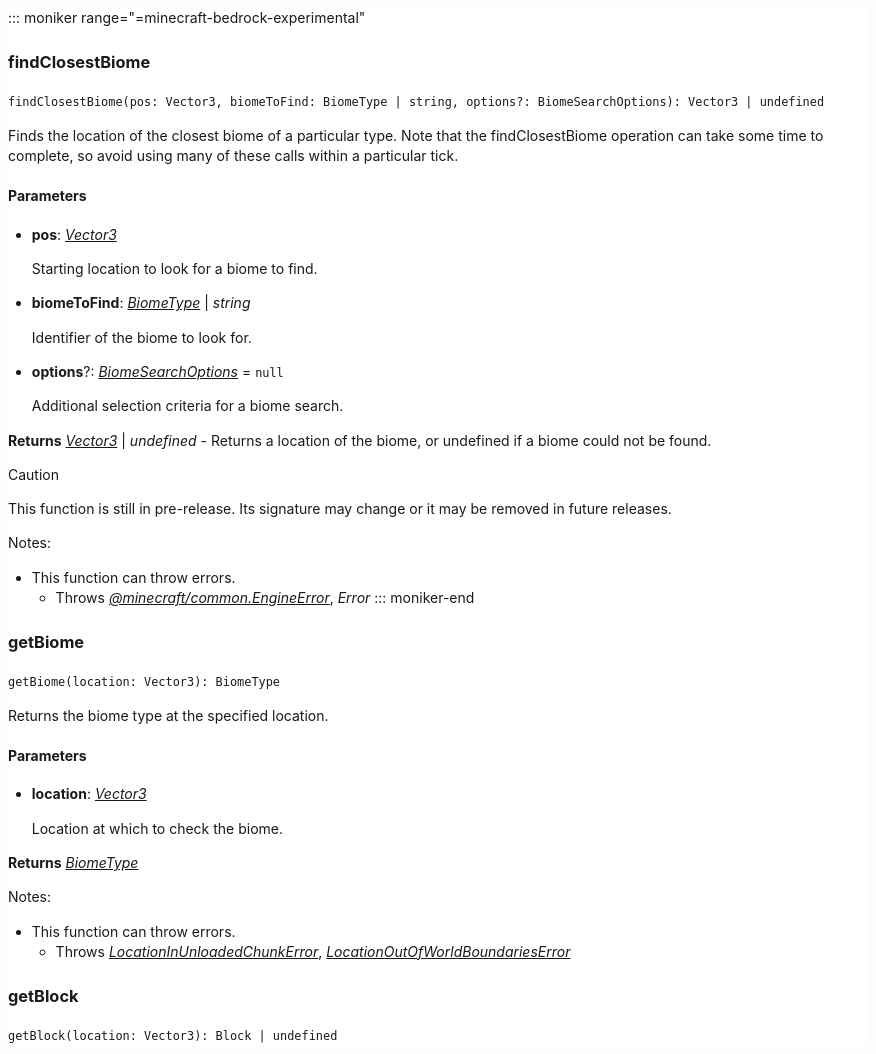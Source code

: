 ::: moniker range="=minecraft-bedrock-experimental"
### **findClosestBiome**
`
findClosestBiome(pos: Vector3, biomeToFind: BiomeType | string, options?: BiomeSearchOptions): Vector3 | undefined
`

Finds the location of the closest biome of a particular type. Note that the findClosestBiome operation can take some time to complete, so avoid using many of these calls within a particular tick.

#### **Parameters**
- **pos**: [*Vector3*](Vector3.md)
  
  Starting location to look for a biome to find.
- **biomeToFind**: [*BiomeType*](BiomeType.md) | *string*
  
  Identifier of the biome to look for.
- **options**?: [*BiomeSearchOptions*](BiomeSearchOptions.md) = `null`
  
  Additional selection criteria for a biome search.

**Returns** [*Vector3*](Vector3.md) | *undefined* - Returns a location of the biome, or undefined if a biome could not be found.

> [!CAUTION]
> This function is still in pre-release.  Its signature may change or it may be removed in future releases.
  
Notes:
- This function can throw errors.
  - Throws [*@minecraft/common.EngineError*](../../../scriptapi/minecraft/common/EngineError.md), *Error*
::: moniker-end

### **getBiome**
`
getBiome(location: Vector3): BiomeType
`

Returns the biome type at the specified location.

#### **Parameters**
- **location**: [*Vector3*](Vector3.md)
  
  Location at which to check the biome.

**Returns** [*BiomeType*](BiomeType.md)
  
Notes:
- This function can throw errors.
  - Throws [*LocationInUnloadedChunkError*](LocationInUnloadedChunkError.md), [*LocationOutOfWorldBoundariesError*](LocationOutOfWorldBoundariesError.md)

### **getBlock**
`
getBlock(location: Vector3): Block | undefined
`
